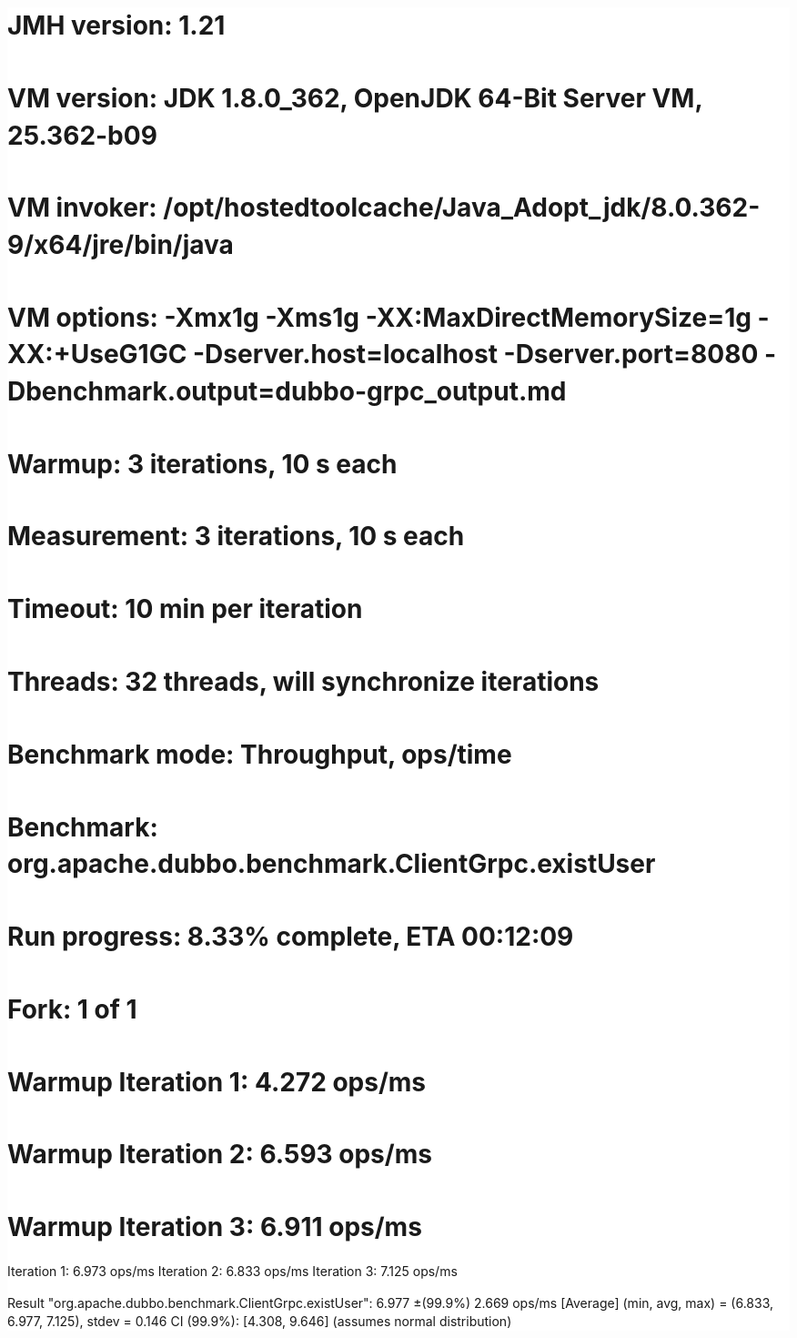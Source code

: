 
# JMH version: 1.21
# VM version: JDK 1.8.0_362, OpenJDK 64-Bit Server VM, 25.362-b09
# VM invoker: /opt/hostedtoolcache/Java_Adopt_jdk/8.0.362-9/x64/jre/bin/java
# VM options: -Xmx1g -Xms1g -XX:MaxDirectMemorySize=1g -XX:+UseG1GC -Dserver.host=localhost -Dserver.port=8080 -Dbenchmark.output=dubbo-grpc_output.md
# Warmup: 3 iterations, 10 s each
# Measurement: 3 iterations, 10 s each
# Timeout: 10 min per iteration
# Threads: 32 threads, will synchronize iterations
# Benchmark mode: Throughput, ops/time
# Benchmark: org.apache.dubbo.benchmark.ClientGrpc.existUser

# Run progress: 8.33% complete, ETA 00:12:09
# Fork: 1 of 1
# Warmup Iteration   1: 4.272 ops/ms
# Warmup Iteration   2: 6.593 ops/ms
# Warmup Iteration   3: 6.911 ops/ms
Iteration   1: 6.973 ops/ms
Iteration   2: 6.833 ops/ms
Iteration   3: 7.125 ops/ms


Result "org.apache.dubbo.benchmark.ClientGrpc.existUser":
  6.977 ±(99.9%) 2.669 ops/ms [Average]
  (min, avg, max) = (6.833, 6.977, 7.125), stdev = 0.146
  CI (99.9%): [4.308, 9.646] (assumes normal distribution)
